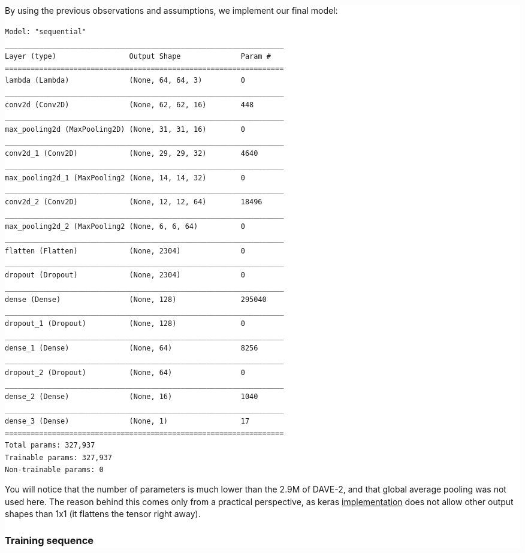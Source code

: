

By using the previous observations and assumptions, we implement our final model:



```
Model: "sequential"
_________________________________________________________________
Layer (type)                 Output Shape              Param #   
=================================================================
lambda (Lambda)              (None, 64, 64, 3)         0         
_________________________________________________________________
conv2d (Conv2D)              (None, 62, 62, 16)        448       
_________________________________________________________________
max_pooling2d (MaxPooling2D) (None, 31, 31, 16)        0         
_________________________________________________________________
conv2d_1 (Conv2D)            (None, 29, 29, 32)        4640      
_________________________________________________________________
max_pooling2d_1 (MaxPooling2 (None, 14, 14, 32)        0         
_________________________________________________________________
conv2d_2 (Conv2D)            (None, 12, 12, 64)        18496     
_________________________________________________________________
max_pooling2d_2 (MaxPooling2 (None, 6, 6, 64)          0         
_________________________________________________________________
flatten (Flatten)            (None, 2304)              0         
_________________________________________________________________
dropout (Dropout)            (None, 2304)              0         
_________________________________________________________________
dense (Dense)                (None, 128)               295040    
_________________________________________________________________
dropout_1 (Dropout)          (None, 128)               0         
_________________________________________________________________
dense_1 (Dense)              (None, 64)                8256      
_________________________________________________________________
dropout_2 (Dropout)          (None, 64)                0         
_________________________________________________________________
dense_2 (Dense)              (None, 16)                1040      
_________________________________________________________________
dense_3 (Dense)              (None, 1)                 17        
=================================================================
Total params: 327,937
Trainable params: 327,937
Non-trainable params: 0
```

You will notice that the number of parameters is much lower than the 2.9M of DAVE-2, and that global average pooling was not used here. The reason behind this comes only from a practical perspective, as keras [implementation](https://www.tensorflow.org/api_docs/python/tf/keras/layers/GlobalAveragePooling2D) does not allow other output shapes than 1x1 (it flattens the tensor right away).



### Training sequence
